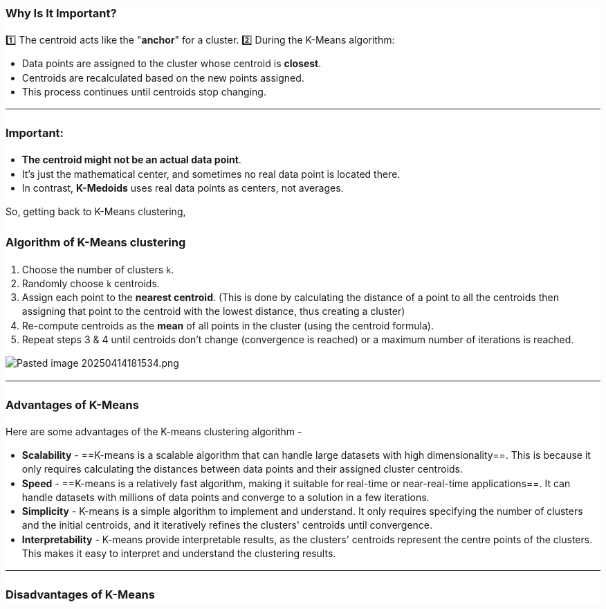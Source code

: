 
### **Why Is It Important?**

1️⃣ The centroid acts like the "**anchor**" for a cluster. 2️⃣ During the K-Means algorithm:

- Data points are assigned to the cluster whose centroid is **closest**.
- Centroids are recalculated based on the new points assigned.
- This process continues until centroids stop changing.

---
### **Important:**

- **The centroid might not be an actual data point**.
- It’s just the mathematical center, and sometimes no real data point is located there.
- In contrast, **K-Medoids** uses real data points as centers, not averages.

So, getting back to K-Means clustering,


### Algorithm of K-Means clustering

1. Choose the number of clusters `k`.
2. Randomly choose `k` centroids.
3. Assign each point to the **nearest centroid**. (This is done by calculating the distance of a point to all the centroids then assigning that point to the centroid with the lowest distance, thus creating a cluster)
4. Re-compute centroids as the **mean** of all points in the cluster (using the centroid formula).
5. Repeat steps 3 & 4 until centroids don’t change (convergence is reached) or a maximum number of iterations is reached.

![Pasted image 20250414181534.png](/img/user/media/Pasted%20image%2020250414181534.png)

---
### Advantages of K-Means

Here are some advantages of the K-means clustering algorithm -

- **Scalability** - ==K-means is a scalable algorithm that can handle large datasets with high dimensionality==. This is because it only requires calculating the distances between data points and their assigned cluster centroids.
- **Speed** - ==K-means is a relatively fast algorithm, making it suitable for real-time or near-real-time applications==. It can handle datasets with millions of data points and converge to a solution in a few iterations.
- **Simplicity** - K-means is a simple algorithm to implement and understand. It only requires specifying the number of clusters and the initial centroids, and it iteratively refines the clusters' centroids until convergence.
- **Interpretability** - K-means provide interpretable results, as the clusters' centroids represent the centre points of the clusters. This makes it easy to interpret and understand the clustering results.

---
### Disadvantages of K-Means
